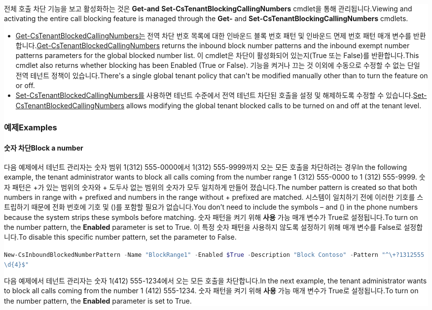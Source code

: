 <span data-ttu-id="5de68-125">전체 호출 차단 기능을 보고 활성화하는 것은 **Get-and** **Set-CsTenantBlockingCallingNumbers** cmdlet을 통해 관리됩니다.</span><span class="sxs-lookup"><span data-stu-id="5de68-125">Viewing and activating the entire call blocking feature is managed through the **Get-** and **Set-CsTenantBlockingCallingNumbers** cmdlets.</span></span>

- <span data-ttu-id="5de68-126">[Get-CsTenantBlockedCallingNumbers는](/powershell/module/skype/get-cstenantblockedcallingnumbers) 전역 차단 번호 목록에 대한 인바운드 블록 번호 패턴 및 인바운드 면제 번호 패턴 매개 변수를 반환합니다.</span><span class="sxs-lookup"><span data-stu-id="5de68-126">[Get-CsTenantBlockedCallingNumbers](/powershell/module/skype/get-cstenantblockedcallingnumbers) returns the inbound block number patterns and the inbound exempt number patterns parameters for the global blocked number list.</span></span> <span data-ttu-id="5de68-127">이 cmdlet은 차단이 활성화되어 있는지(True 또는 False)를 반환합니다.</span><span class="sxs-lookup"><span data-stu-id="5de68-127">This cmdlet also returns whether blocking has been Enabled (True or False).</span></span> <span data-ttu-id="5de68-128">기능을 켜거나 끄는 것 이외에 수동으로 수정할 수 없는 단일 전역 테넌트 정책이 있습니다.</span><span class="sxs-lookup"><span data-stu-id="5de68-128">There's a single global tenant policy that can't be modified manually other than to turn the feature on or off.</span></span>
- <span data-ttu-id="5de68-129">[Set-CsTenantBlockedCallingNumbers를](/powershell/module/skype/set-cstenantblockedcallingnumbers) 사용하면 테넌트 수준에서 전역 테넌트 차단된 호출을 설정 및 해제하도록 수정할 수 있습니다.</span><span class="sxs-lookup"><span data-stu-id="5de68-129">[Set-CsTenantBlockedCallingNumbers](/powershell/module/skype/set-cstenantblockedcallingnumbers) allows modifying the global tenant blocked calls to be turned on and off at the tenant level.</span></span>

### <a name="examples"></a><span data-ttu-id="5de68-130">예제</span><span class="sxs-lookup"><span data-stu-id="5de68-130">Examples</span></span>

#### <a name="block-a-number"></a><span data-ttu-id="5de68-131">숫자 차단</span><span class="sxs-lookup"><span data-stu-id="5de68-131">Block a number</span></span>

<span data-ttu-id="5de68-132">다음 예제에서 테넌트 관리자는 숫자 범위 1(312) 555-0000에서 1(312) 555-9999까지 오는 모든 호출을 차단하려는 경우</span><span class="sxs-lookup"><span data-stu-id="5de68-132">In the following example, the tenant administrator wants to block all calls coming from the number range 1 (312) 555-0000 to 1 (312) 555-9999.</span></span> <span data-ttu-id="5de68-133">숫자 패턴은 +가 있는 범위의 숫자와 + 도두사 없는 범위의 숫자가 모두 일치하게 만들어 졌습니다.</span><span class="sxs-lookup"><span data-stu-id="5de68-133">The number pattern is created so that both numbers in range with + prefixed and numbers in the range without + prefixed are matched.</span></span> <span data-ttu-id="5de68-134">시스템이 일치하기 전에 이러한 기호를 스트립하기 때문에 전화 번호에 기호 및 ()를 포함할 필요가 없습니다.</span><span class="sxs-lookup"><span data-stu-id="5de68-134">You don’t need to include the symbols – and () in the phone numbers because the system strips these symbols before matching.</span></span>  <span data-ttu-id="5de68-135">숫자 패턴을 켜기 위해 **사용** 가능 매개 변수가 True로 설정됩니다.</span><span class="sxs-lookup"><span data-stu-id="5de68-135">To turn on the number pattern, the **Enabled** parameter is set to True.</span></span> <span data-ttu-id="5de68-136">이 특정 숫자 패턴을 사용하지 않도록 설정하기 위해 매개 변수를 False로 설정합니다.</span><span class="sxs-lookup"><span data-stu-id="5de68-136">To disable this specific number pattern, set the parameter to False.</span></span>

```PowerShell
New-CsInboundBlockedNumberPattern -Name "BlockRange1" -Enabled $True -Description "Block Contoso" -Pattern "^\+?1312555\d{4}$"
```

<span data-ttu-id="5de68-137">다음 예제에서 테넌트 관리자는 숫자 1(412) 555-1234에서 오는 모든 호출을 차단합니다.</span><span class="sxs-lookup"><span data-stu-id="5de68-137">In the next example, the tenant administrator wants to block all calls coming from the number 1 (412) 555-1234.</span></span> <span data-ttu-id="5de68-138">숫자 패턴을 켜기 위해 **사용** 가능 매개 변수가 True로 설정됩니다.</span><span class="sxs-lookup"><span data-stu-id="5de68-138">To turn on the number pattern, the **Enabled** parameter is set to True.</span></span>
